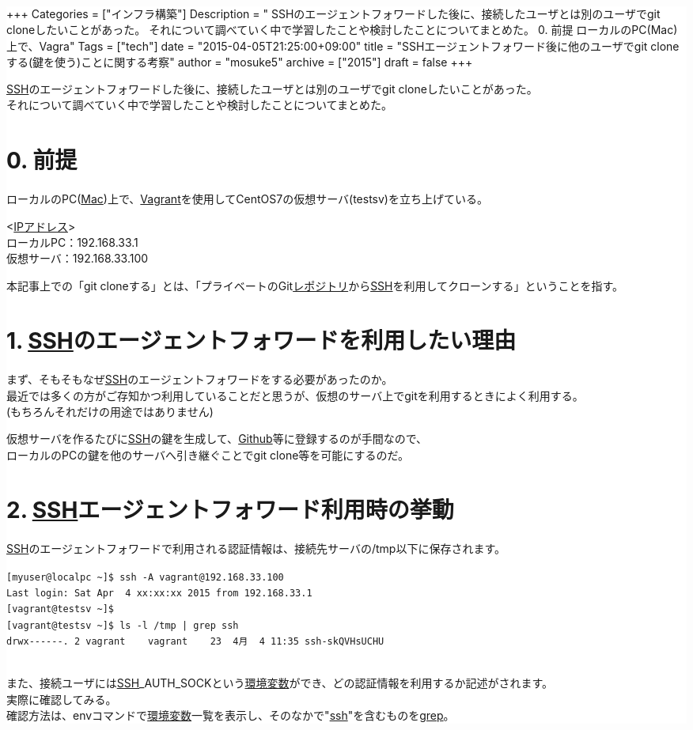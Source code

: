 +++
Categories = ["インフラ構築"]
Description = " SSHのエージェントフォワードした後に、接続したユーザとは別のユーザでgit cloneしたいことがあった。 それについて調べていく中で学習したことや検討したことについてまとめた。  0. 前提  ローカルのPC(Mac)上で、Vagra"
Tags = ["tech"]
date = "2015-04-05T21:25:00+09:00"
title = "SSHエージェントフォワード後に他のユーザでgit cloneする(鍵を使う)ことに関する考察"
author = "mosuke5"
archive = ["2015"]
draft = false
+++

<body>
<p><a class="keyword" href="http://d.hatena.ne.jp/keyword/SSH">SSH</a>のエージェントフォワードした後に、接続したユーザとは別のユーザでgit cloneしたいことがあった。<br>
それについて調べていく中で学習したことや検討したことについてまとめた。</p>

<h1>0. 前提</h1>

<p>ローカルのPC(<a class="keyword" href="http://d.hatena.ne.jp/keyword/Mac">Mac</a>)上で、<a class="keyword" href="http://d.hatena.ne.jp/keyword/Vagrant">Vagrant</a>を使用してCentOS7の仮想サーバ(testsv)を立ち上げている。</p>

<p>&lt;<a class="keyword" href="http://d.hatena.ne.jp/keyword/IP%A5%A2%A5%C9%A5%EC%A5%B9">IPアドレス</a>&gt;<br>
ローカルPC：192.168.33.1<br>
仮想サーバ：192.168.33.100</p>

<p>本記事上での「git cloneする」とは、「プライベートのGit<a class="keyword" href="http://d.hatena.ne.jp/keyword/%A5%EC%A5%DD%A5%B8%A5%C8%A5%EA">レポジトリ</a>から<a class="keyword" href="http://d.hatena.ne.jp/keyword/SSH">SSH</a>を利用してクローンする」ということを指す。</p>

<h1>1. <a class="keyword" href="http://d.hatena.ne.jp/keyword/SSH">SSH</a>のエージェントフォワードを利用したい理由</h1>

<p>まず、そもそもなぜ<a class="keyword" href="http://d.hatena.ne.jp/keyword/SSH">SSH</a>のエージェントフォワードをする必要があったのか。<br>
最近では多くの方がご存知かつ利用していることだと思うが、仮想のサーバ上でgitを利用するときによく利用する。<br>
(もちろんそれだけの用途ではありません)</p>

<p>仮想サーバを作るたびに<a class="keyword" href="http://d.hatena.ne.jp/keyword/SSH">SSH</a>の鍵を生成して、<a class="keyword" href="http://d.hatena.ne.jp/keyword/Github">Github</a>等に登録するのが手間なので、<br>
ローカルのPCの鍵を他のサーバへ引き継ぐことでgit clone等を可能にするのだ。</p>

<h1>2. <a class="keyword" href="http://d.hatena.ne.jp/keyword/SSH">SSH</a>エージェントフォワード利用時の挙動</h1>

<p><a class="keyword" href="http://d.hatena.ne.jp/keyword/SSH">SSH</a>のエージェントフォワードで利用される認証情報は、接続先サーバの/tmp以下に保存されます。</p>

```
[myuser@localpc ~]$ ssh -A vagrant@192.168.33.100
Last login: Sat Apr  4 xx:xx:xx 2015 from 192.168.33.1
[vagrant@testsv ~]$
[vagrant@testsv ~]$ ls -l /tmp | grep ssh
drwx------. 2 vagrant    vagrant    23  4月  4 11:35 ssh-skQVHsUCHU 
```


<p><br>
また、接続ユーザには<a class="keyword" href="http://d.hatena.ne.jp/keyword/SSH">SSH</a>_AUTH_SOCKという<a class="keyword" href="http://d.hatena.ne.jp/keyword/%B4%C4%B6%AD%CA%D1%BF%F4">環境変数</a>ができ、どの認証情報を利用するか記述がされます。<br>
実際に確認してみる。<br>
確認方法は、envコマンドで<a class="keyword" href="http://d.hatena.ne.jp/keyword/%B4%C4%B6%AD%CA%D1%BF%F4">環境変数</a>一覧を表示し、そのなかで"<a class="keyword" href="http://d.hatena.ne.jp/keyword/ssh">ssh</a>"を含むものを<a class="keyword" href="http://d.hatena.ne.jp/keyword/grep">grep</a>。</p>
